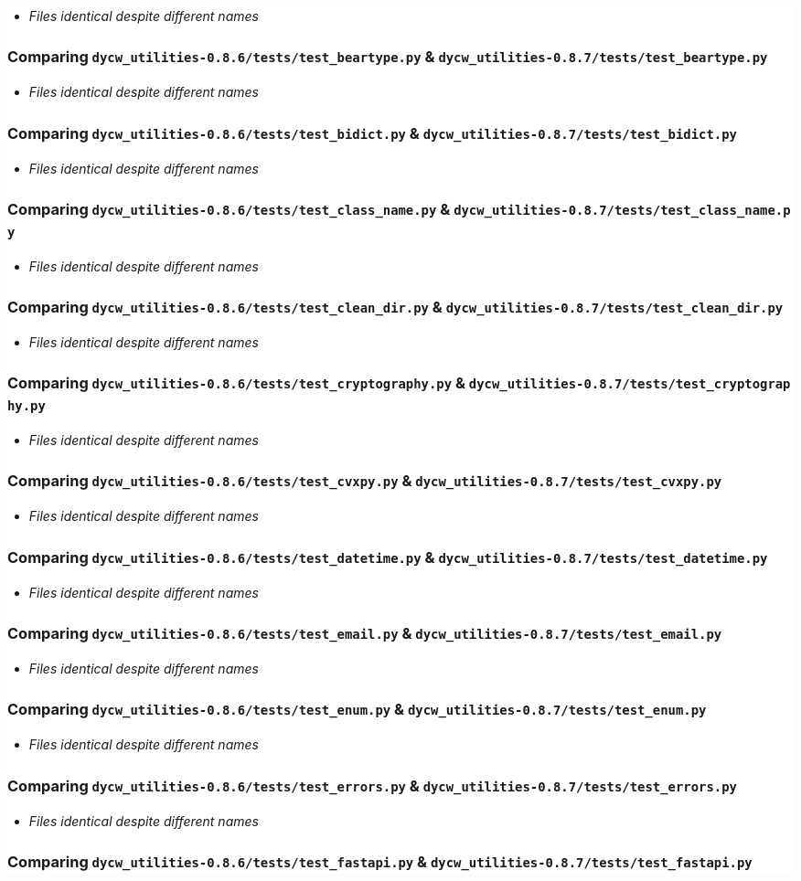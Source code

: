  * *Files identical despite different names*

### Comparing `dycw_utilities-0.8.6/tests/test_beartype.py` & `dycw_utilities-0.8.7/tests/test_beartype.py`

 * *Files identical despite different names*

### Comparing `dycw_utilities-0.8.6/tests/test_bidict.py` & `dycw_utilities-0.8.7/tests/test_bidict.py`

 * *Files identical despite different names*

### Comparing `dycw_utilities-0.8.6/tests/test_class_name.py` & `dycw_utilities-0.8.7/tests/test_class_name.py`

 * *Files identical despite different names*

### Comparing `dycw_utilities-0.8.6/tests/test_clean_dir.py` & `dycw_utilities-0.8.7/tests/test_clean_dir.py`

 * *Files identical despite different names*

### Comparing `dycw_utilities-0.8.6/tests/test_cryptography.py` & `dycw_utilities-0.8.7/tests/test_cryptography.py`

 * *Files identical despite different names*

### Comparing `dycw_utilities-0.8.6/tests/test_cvxpy.py` & `dycw_utilities-0.8.7/tests/test_cvxpy.py`

 * *Files identical despite different names*

### Comparing `dycw_utilities-0.8.6/tests/test_datetime.py` & `dycw_utilities-0.8.7/tests/test_datetime.py`

 * *Files identical despite different names*

### Comparing `dycw_utilities-0.8.6/tests/test_email.py` & `dycw_utilities-0.8.7/tests/test_email.py`

 * *Files identical despite different names*

### Comparing `dycw_utilities-0.8.6/tests/test_enum.py` & `dycw_utilities-0.8.7/tests/test_enum.py`

 * *Files identical despite different names*

### Comparing `dycw_utilities-0.8.6/tests/test_errors.py` & `dycw_utilities-0.8.7/tests/test_errors.py`

 * *Files identical despite different names*

### Comparing `dycw_utilities-0.8.6/tests/test_fastapi.py` & `dycw_utilities-0.8.7/tests/test_fastapi.py`

